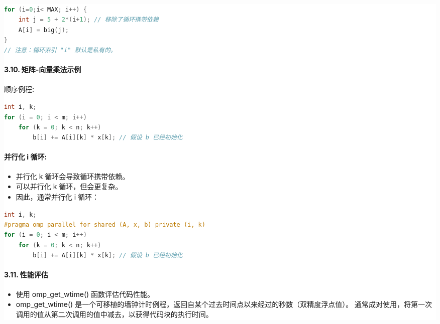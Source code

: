 ```C
for (i=0;i< MAX; i++) {
    int j = 5 + 2*(i+1); // 移除了循环携带依赖
    A[i] = big(j);
}
// 注意：循环索引 "i" 默认是私有的。
```
#### 3.10. 矩阵-向量乘法示例 
顺序例程:
```C
int i, k;
for (i = 0; i < m; i++)
    for (k = 0; k < n; k++)
        b[i] += A[i][k] * x[k]; // 假设 b 已经初始化
```
#### 并行化 i 循环: 
- 并行化 k 循环会导致循环携带依赖。
- 可以并行化 k 循环，但会更复杂。
- 因此，通常并行化 i 循环：
```C
int i, k;
#pragma omp parallel for shared (A, x, b) private (i, k)
for (i = 0; i < m; i++)
    for (k = 0; k < n; k++)
        b[i] += A[i][k] * x[k]; // 假设 b 已经初始化
```
#### 3.11. 性能评估 
- 使用 omp_get_wtime() 函数评估代码性能。
- omp_get_wtime() 是一个可移植的墙钟计时例程，返回自某个过去时间点以来经过的秒数（双精度浮点值）。
通常成对使用，将第一次调用的值从第二次调用的值中减去，以获得代码块的执行时间。